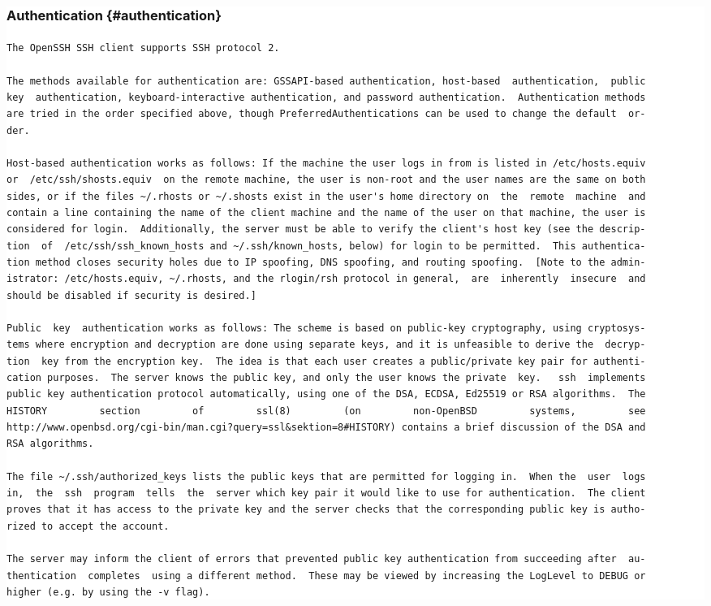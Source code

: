 

### Authentication {#authentication}

```
The OpenSSH SSH client supports SSH protocol 2.

The methods available for authentication are: GSSAPI-based authentication, host-based  authentication,  public
key  authentication, keyboard-interactive authentication, and password authentication.  Authentication methods
are tried in the order specified above, though PreferredAuthentications can be used to change the default  or‐
der.

Host-based authentication works as follows: If the machine the user logs in from is listed in /etc/hosts.equiv
or  /etc/ssh/shosts.equiv  on the remote machine, the user is non-root and the user names are the same on both
sides, or if the files ~/.rhosts or ~/.shosts exist in the user's home directory on  the  remote  machine  and
contain a line containing the name of the client machine and the name of the user on that machine, the user is
considered for login.  Additionally, the server must be able to verify the client's host key (see the descrip‐
tion  of  /etc/ssh/ssh_known_hosts and ~/.ssh/known_hosts, below) for login to be permitted.  This authentica‐
tion method closes security holes due to IP spoofing, DNS spoofing, and routing spoofing.  [Note to the admin‐
istrator: /etc/hosts.equiv, ~/.rhosts, and the rlogin/rsh protocol in general,  are  inherently  insecure  and
should be disabled if security is desired.]

Public  key  authentication works as follows: The scheme is based on public-key cryptography, using cryptosys‐
tems where encryption and decryption are done using separate keys, and it is unfeasible to derive the  decryp‐
tion  key from the encryption key.  The idea is that each user creates a public/private key pair for authenti‐
cation purposes.  The server knows the public key, and only the user knows the private  key.   ssh  implements
public key authentication protocol automatically, using one of the DSA, ECDSA, Ed25519 or RSA algorithms.  The
HISTORY         section         of         ssl(8)         (on         non-OpenBSD         systems,         see
http://www.openbsd.org/cgi-bin/man.cgi?query=ssl&sektion=8#HISTORY) contains a brief discussion of the DSA and
RSA algorithms.

The file ~/.ssh/authorized_keys lists the public keys that are permitted for logging in.  When the  user  logs
in,  the  ssh  program  tells  the  server which key pair it would like to use for authentication.  The client
proves that it has access to the private key and the server checks that the corresponding public key is autho‐
rized to accept the account.

The server may inform the client of errors that prevented public key authentication from succeeding after  au‐
thentication  completes  using a different method.  These may be viewed by increasing the LogLevel to DEBUG or
higher (e.g. by using the -v flag).

```
